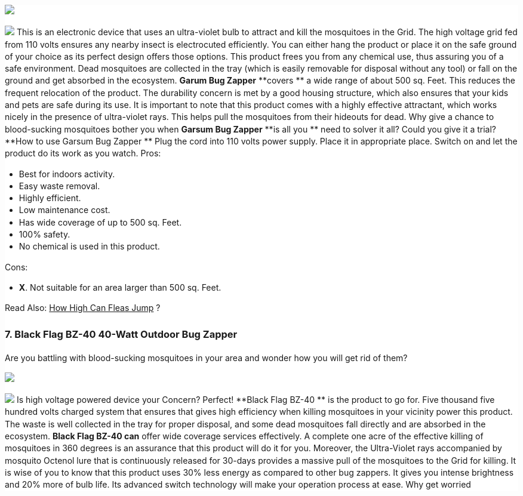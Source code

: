 ![](/assets/img/e/ir)

![](/assets/img/e/ir)
This is an electronic device that uses an ultra-violet bulb to attract and kill the mosquitoes in the Grid.
The high voltage grid fed from 110 volts ensures any nearby insect is electrocuted efficiently. You can either hang the product or place it on the safe ground of your choice as its perfect design offers those options.
This product frees you from any chemical use, thus assuring you of a safe environment. Dead mosquitoes are collected in the tray (which is easily removable for disposal without any tool) or fall on the ground and get absorbed in the ecosystem.
**Garum Bug Zapper**
**covers **
a wide range of about 500 sq. Feet. This reduces the frequent relocation of the product. The durability concern is met by a good housing structure, which also ensures that your kids and pets are safe during its use.
It is important to note that this product comes with a highly effective attractant, which works nicely in the presence of ultra-violet rays. This helps pull the mosquitoes from their hideouts for dead.
Why give a chance to blood-sucking mosquitoes bother you when
**Garsum Bug Zapper**
**is all you **
need to solver it all? Could you give it a trial?
**How to use Garsum Bug Zapper **
Plug the cord into 110 volts power supply. Place it in appropriate place. Switch on and let the product do its work as you watch.
Pros:
- Best for indoors activity.
- Easy waste removal.
- Highly efficient.
- Low maintenance cost.
- Has wide coverage of up to 500 sq. Feet.
- 100% safety.
- No chemical is used in this product.

Cons:
- **X**. Not suitable for an area larger than 500 sq. Feet.

Read Also:
[How High Can Fleas Jump](https://pestpolicy.com/how-high-can-fleas-jump/)
?
### **7. Black Flag BZ-40 40-Watt Outdoor Bug Zapper**
Are you battling with blood-sucking mosquitoes in your area and wonder how you will get rid of them?

![](/assets/img/e/ir)

![](/assets/img/e/ir)
Is high voltage powered device your Concern? Perfect!
**Black Flag BZ-40 **
is the product to go for.
Five thousand five hundred volts charged system that ensures that gives high efficiency when killing mosquitoes in your vicinity power this product. The waste is well collected in the tray for proper disposal, and some dead mosquitoes fall directly and are absorbed in the ecosystem.
**Black Flag BZ-40 can**
offer wide coverage services effectively. A complete one acre of the effective killing of mosquitoes in 360 degrees is an assurance that this product will do it for you.
Moreover, the Ultra-Violet rays accompanied by mosquito Octenol lure that is continuously released for 30-days provides a massive pull of the mosquitoes to the Grid for killing.
It is wise of you to know that this product uses 30% less energy as compared to other bug zappers. It gives you intense brightness and 20% more of bulb life. Its advanced switch technology will make your operation process at ease.
Why get worried